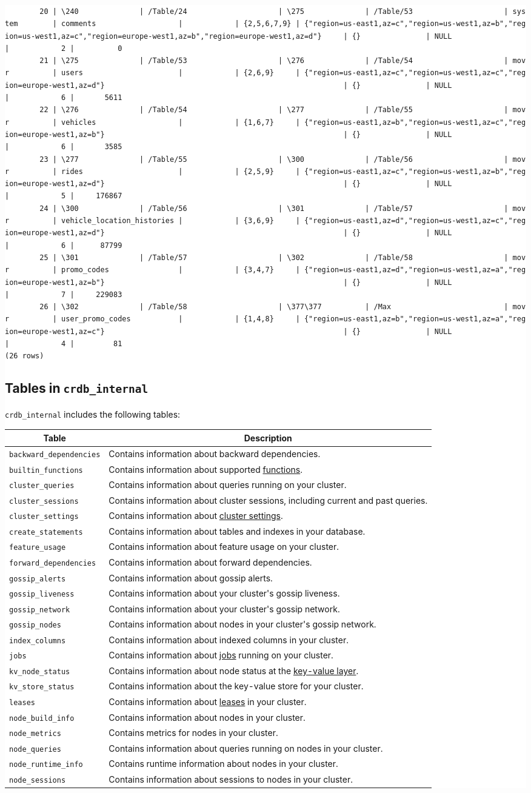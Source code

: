 ~~~
        20 | \240              | /Table/24                     | \275              | /Table/53                     | system        | comments                   |            | {2,5,6,7,9} | {"region=us-east1,az=c","region=us-west1,az=b","region=us-west1,az=c","region=europe-west1,az=b","region=europe-west1,az=d"}     | {}               | NULL                 |            2 |          0
        21 | \275              | /Table/53                     | \276              | /Table/54                     | movr          | users                      |            | {2,6,9}     | {"region=us-east1,az=c","region=us-west1,az=c","region=europe-west1,az=d"}                                                       | {}               | NULL                 |            6 |       5611
        22 | \276              | /Table/54                     | \277              | /Table/55                     | movr          | vehicles                   |            | {1,6,7}     | {"region=us-east1,az=b","region=us-west1,az=c","region=europe-west1,az=b"}                                                       | {}               | NULL                 |            6 |       3585
        23 | \277              | /Table/55                     | \300              | /Table/56                     | movr          | rides                      |            | {2,5,9}     | {"region=us-east1,az=c","region=us-west1,az=b","region=europe-west1,az=d"}                                                       | {}               | NULL                 |            5 |     176867
        24 | \300              | /Table/56                     | \301              | /Table/57                     | movr          | vehicle_location_histories |            | {3,6,9}     | {"region=us-east1,az=d","region=us-west1,az=c","region=europe-west1,az=d"}                                                       | {}               | NULL                 |            6 |      87799
        25 | \301              | /Table/57                     | \302              | /Table/58                     | movr          | promo_codes                |            | {3,4,7}     | {"region=us-east1,az=d","region=us-west1,az=a","region=europe-west1,az=b"}                                                       | {}               | NULL                 |            7 |     229083
        26 | \302              | /Table/58                     | \377\377          | /Max                          | movr          | user_promo_codes           |            | {1,4,8}     | {"region=us-east1,az=b","region=us-west1,az=a","region=europe-west1,az=c"}                                                       | {}               | NULL                 |            4 |         81
(26 rows)
~~~

## Tables in `crdb_internal`

`crdb_internal` includes the following tables:

Table | Description
-------|-------
`backward_dependencies` | Contains information about backward dependencies.
`builtin_functions` | Contains information about supported [functions](functions-and-operators.html).
`cluster_queries` | Contains information about queries running on your cluster.
`cluster_sessions` | Contains information about cluster sessions, including current and past queries.
`cluster_settings` | Contains information about [cluster settings](cluster-settings.html).
`create_statements` | Contains information about tables and indexes in your database.
`feature_usage` | Contains information about feature usage on your cluster.
`forward_dependencies` | Contains information about forward dependencies.
`gossip_alerts` | Contains information about gossip alerts.
`gossip_liveness` | Contains information about your cluster's gossip liveness.
`gossip_network` | Contains information about your cluster's gossip network.
`gossip_nodes` | Contains information about nodes in your cluster's gossip network.
`index_columns` | Contains information about indexed columns in your cluster.
`jobs` | Contains information about [jobs](show-jobs.html) running on your cluster.
`kv_node_status` | Contains information about node status at the [key-value layer](architecture/storage-layer.html).
`kv_store_status` | Contains information about the key-value store for your cluster.
`leases` | Contains information about [leases](architecture/replication-layer.html#leases) in your cluster.
`node_build_info` | Contains information about nodes in your cluster.
`node_metrics` | Contains metrics for nodes in your cluster.
`node_queries` | Contains information about queries running on nodes in your cluster.
`node_runtime_info` | Contains runtime information about nodes in your cluster.
`node_sessions` | Contains information about sessions to nodes in your cluster.